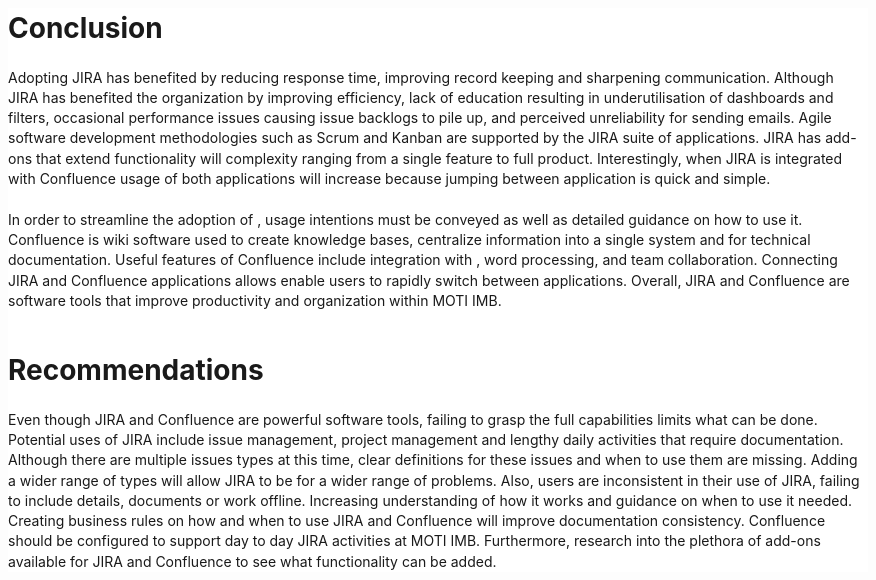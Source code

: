 Conclusion
==========

Adopting JIRA has benefited by reducing response time, improving record
keeping and sharpening communication. Although JIRA has benefited the
organization by improving efficiency, lack of education resulting in
underutilisation of dashboards and filters, occasional performance
issues causing issue backlogs to pile up, and perceived unreliability
for sending emails. Agile software development methodologies such as
Scrum and Kanban are supported by the JIRA suite of applications. JIRA
has add-ons that extend functionality will complexity ranging from a
single feature to full product. Interestingly, when JIRA is integrated
with Confluence usage of both applications will increase because jumping
between application is quick and simple.\
\
In order to streamline the adoption of , usage intentions must be
conveyed as well as detailed guidance on how to use it. Confluence is
wiki software used to create knowledge bases, centralize information
into a single system and for technical documentation. Useful features of
Confluence include integration with , word processing, and team
collaboration. Connecting JIRA and Confluence applications allows enable
users to rapidly switch between applications. Overall, JIRA and
Confluence are software tools that improve productivity and organization
within MOTI IMB.

Recommendations
===============

Even though JIRA and Confluence are powerful software tools, failing to
grasp the full capabilities limits what can be done. Potential uses of
JIRA include issue management, project management and lengthy daily
activities that require documentation. Although there are multiple
issues types at this time, clear definitions for these issues and when
to use them are missing. Adding a wider range of types will allow JIRA
to be for a wider range of problems. Also, users are inconsistent in
their use of JIRA, failing to include details, documents or work
offline. Increasing understanding of how it works and guidance on when
to use it needed. Creating business rules on how and when to use JIRA
and Confluence will improve documentation consistency. Confluence should
be configured to support day to day JIRA activities at MOTI IMB.
Furthermore, research into the plethora of add-ons available for JIRA
and Confluence to see what functionality can be added.

